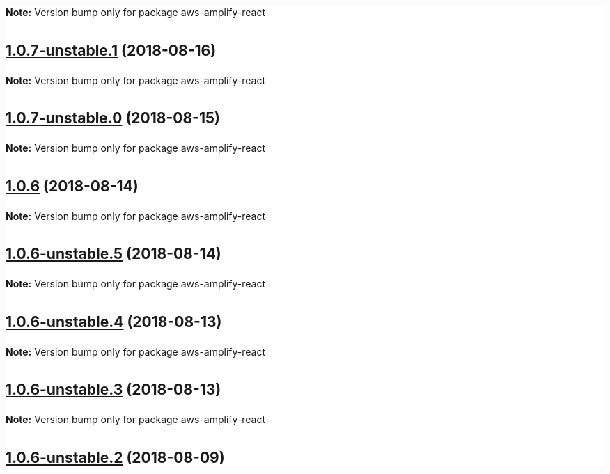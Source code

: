 **Note:** Version bump only for package aws-amplify-react

<a name="1.0.7-unstable.1"></a>

## [1.0.7-unstable.1](https://github.com/aws/aws-amplify/compare/aws-amplify-react@1.0.7-unstable.0...aws-amplify-react@1.0.7-unstable.1) (2018-08-16)

**Note:** Version bump only for package aws-amplify-react

<a name="1.0.7-unstable.0"></a>

## [1.0.7-unstable.0](https://github.com/aws/aws-amplify/compare/aws-amplify-react@1.0.6...aws-amplify-react@1.0.7-unstable.0) (2018-08-15)

**Note:** Version bump only for package aws-amplify-react

<a name="1.0.6"></a>

## [1.0.6](https://github.com/aws/aws-amplify/compare/aws-amplify-react@1.0.6-unstable.5...aws-amplify-react@1.0.6) (2018-08-14)

**Note:** Version bump only for package aws-amplify-react

<a name="1.0.6-unstable.5"></a>

## [1.0.6-unstable.5](https://github.com/aws/aws-amplify/compare/aws-amplify-react@1.0.6-unstable.4...aws-amplify-react@1.0.6-unstable.5) (2018-08-14)

**Note:** Version bump only for package aws-amplify-react

<a name="1.0.6-unstable.4"></a>

## [1.0.6-unstable.4](https://github.com/aws/aws-amplify/compare/aws-amplify-react@1.0.6-unstable.3...aws-amplify-react@1.0.6-unstable.4) (2018-08-13)

**Note:** Version bump only for package aws-amplify-react

<a name="1.0.6-unstable.3"></a>

## [1.0.6-unstable.3](https://github.com/aws/aws-amplify/compare/aws-amplify-react@1.0.6-unstable.2...aws-amplify-react@1.0.6-unstable.3) (2018-08-13)

**Note:** Version bump only for package aws-amplify-react

<a name="1.0.6-unstable.2"></a>

## [1.0.6-unstable.2](https://github.com/aws/aws-amplify/compare/aws-amplify-react@1.0.6-unstable.1...aws-amplify-react@1.0.6-unstable.2) (2018-08-09)
